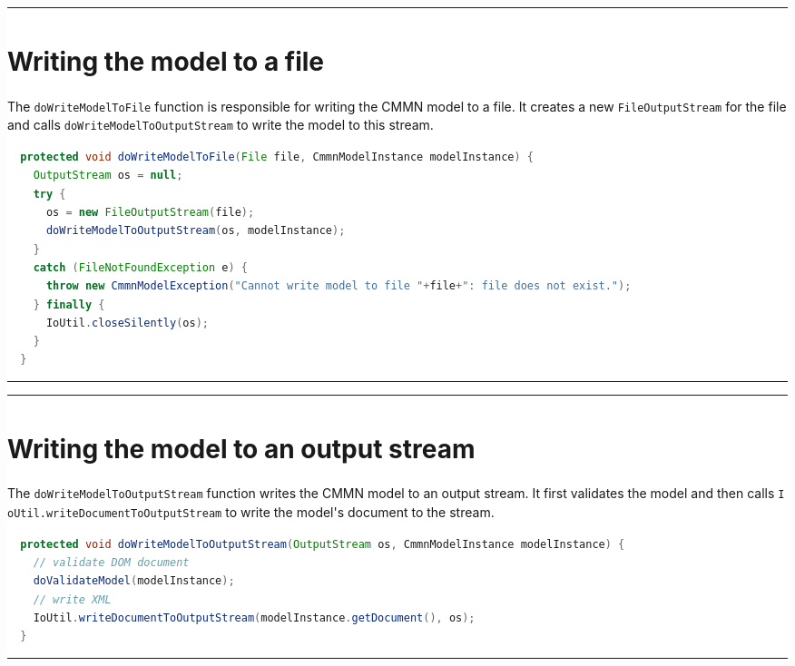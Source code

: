 <SwmSnippet path="/model-api/cmmn-model/src/main/java/org/camunda/bpm/model/cmmn/Cmmn.java" line="260">

---

# Writing the model to a file

The `doWriteModelToFile` function is responsible for writing the CMMN model to a file. It creates a new `FileOutputStream` for the file and calls `doWriteModelToOutputStream` to write the model to this stream.

```java
  protected void doWriteModelToFile(File file, CmmnModelInstance modelInstance) {
    OutputStream os = null;
    try {
      os = new FileOutputStream(file);
      doWriteModelToOutputStream(os, modelInstance);
    }
    catch (FileNotFoundException e) {
      throw new CmmnModelException("Cannot write model to file "+file+": file does not exist.");
    } finally {
      IoUtil.closeSilently(os);
    }
  }
```

---

</SwmSnippet>

<SwmSnippet path="/model-api/cmmn-model/src/main/java/org/camunda/bpm/model/cmmn/Cmmn.java" line="273">

---

# Writing the model to an output stream

The `doWriteModelToOutputStream` function writes the CMMN model to an output stream. It first validates the model and then calls `IoUtil.writeDocumentToOutputStream` to write the model's document to the stream.

```java
  protected void doWriteModelToOutputStream(OutputStream os, CmmnModelInstance modelInstance) {
    // validate DOM document
    doValidateModel(modelInstance);
    // write XML
    IoUtil.writeDocumentToOutputStream(modelInstance.getDocument(), os);
  }
```

---

</SwmSnippet>
